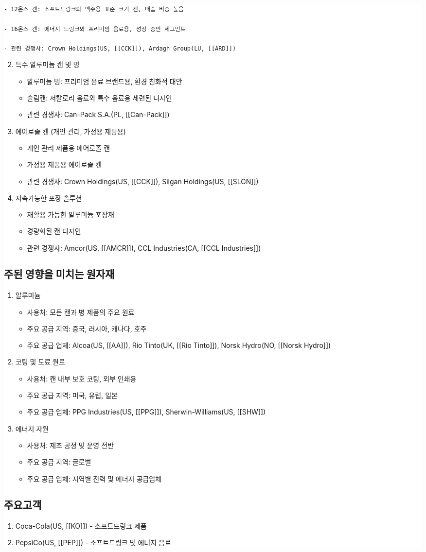     - 12온스 캔: 소프트드링크와 맥주용 표준 크기 캔, 매출 비중 높음
        
    - 16온스 캔: 에너지 드링크와 프리미엄 음료용, 성장 중인 세그먼트
        
    - 관련 경쟁사: Crown Holdings(US, [[CCK]]), Ardagh Group(LU, [[ARD]])
        
2. 특수 알루미늄 캔 및 병
    
    - 알루미늄 병: 프리미엄 음료 브랜드용, 환경 친화적 대안
        
    - 슬림캔: 저칼로리 음료와 특수 음료용 세련된 디자인
        
    - 관련 경쟁사: Can-Pack S.A.(PL, [[Can-Pack]])
        
3. 에어로졸 캔 (개인 관리, 가정용 제품용)
    
    - 개인 관리 제품용 에어로졸 캔
        
    - 가정용 제품용 에어로졸 캔
        
    - 관련 경쟁사: Crown Holdings(US, [[CCK]]), Silgan Holdings(US, [[SLGN]])
        
4. 지속가능한 포장 솔루션
    
    - 재활용 가능한 알루미늄 포장재
        
    - 경량화된 캔 디자인
        
    - 관련 경쟁사: Amcor(US, [[AMCR]]), CCL Industries(CA, [[CCL Industries]])
        

## 주된 영향을 미치는 원자재

1. 알루미늄
    
    - 사용처: 모든 캔과 병 제품의 주요 원료
        
    - 주요 공급 지역: 중국, 러시아, 캐나다, 호주
        
    - 주요 공급 업체: Alcoa(US, [[AA]]), Rio Tinto(UK, [[Rio Tinto]]), Norsk Hydro(NO, [[Norsk Hydro]])
        
2. 코팅 및 도료 원료
    
    - 사용처: 캔 내부 보호 코팅, 외부 인쇄용
        
    - 주요 공급 지역: 미국, 유럽, 일본
        
    - 주요 공급 업체: PPG Industries(US, [[PPG]]), Sherwin-Williams(US, [[SHW]])
        
3. 에너지 자원
    
    - 사용처: 제조 공정 및 운영 전반
        
    - 주요 공급 지역: 글로벌
        
    - 주요 공급 업체: 지역별 전력 및 에너지 공급업체
        

## 주요고객

1. Coca-Cola(US, [[KO]]) - 소프트드링크 제품
    
2. PepsiCo(US, [[PEP]]) - 소프트드링크 및 에너지 음료
    